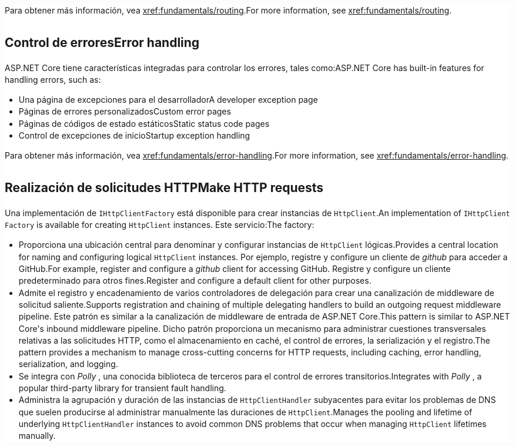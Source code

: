 <span data-ttu-id="27a86-211">Para obtener más información, vea <xref:fundamentals/routing>.</span><span class="sxs-lookup"><span data-stu-id="27a86-211">For more information, see <xref:fundamentals/routing>.</span></span>

## <a name="error-handling"></a><span data-ttu-id="27a86-212">Control de errores</span><span class="sxs-lookup"><span data-stu-id="27a86-212">Error handling</span></span>

<span data-ttu-id="27a86-213">ASP.NET Core tiene características integradas para controlar los errores, tales como:</span><span class="sxs-lookup"><span data-stu-id="27a86-213">ASP.NET Core has built-in features for handling errors, such as:</span></span>

* <span data-ttu-id="27a86-214">Una página de excepciones para el desarrollador</span><span class="sxs-lookup"><span data-stu-id="27a86-214">A developer exception page</span></span>
* <span data-ttu-id="27a86-215">Páginas de errores personalizados</span><span class="sxs-lookup"><span data-stu-id="27a86-215">Custom error pages</span></span>
* <span data-ttu-id="27a86-216">Páginas de códigos de estado estáticos</span><span class="sxs-lookup"><span data-stu-id="27a86-216">Static status code pages</span></span>
* <span data-ttu-id="27a86-217">Control de excepciones de inicio</span><span class="sxs-lookup"><span data-stu-id="27a86-217">Startup exception handling</span></span>

<span data-ttu-id="27a86-218">Para obtener más información, vea <xref:fundamentals/error-handling>.</span><span class="sxs-lookup"><span data-stu-id="27a86-218">For more information, see <xref:fundamentals/error-handling>.</span></span>

## <a name="make-http-requests"></a><span data-ttu-id="27a86-219">Realización de solicitudes HTTP</span><span class="sxs-lookup"><span data-stu-id="27a86-219">Make HTTP requests</span></span>

<span data-ttu-id="27a86-220">Una implementación de `IHttpClientFactory` está disponible para crear instancias de `HttpClient`.</span><span class="sxs-lookup"><span data-stu-id="27a86-220">An implementation of `IHttpClientFactory` is available for creating `HttpClient` instances.</span></span> <span data-ttu-id="27a86-221">Este servicio:</span><span class="sxs-lookup"><span data-stu-id="27a86-221">The factory:</span></span>

* <span data-ttu-id="27a86-222">Proporciona una ubicación central para denominar y configurar instancias de `HttpClient` lógicas.</span><span class="sxs-lookup"><span data-stu-id="27a86-222">Provides a central location for naming and configuring logical `HttpClient` instances.</span></span> <span data-ttu-id="27a86-223">Por ejemplo, registre y configure un cliente de *github* para acceder a GitHub.</span><span class="sxs-lookup"><span data-stu-id="27a86-223">For example, register and configure a *github* client for accessing GitHub.</span></span> <span data-ttu-id="27a86-224">Registre y configure un cliente predeterminado para otros fines.</span><span class="sxs-lookup"><span data-stu-id="27a86-224">Register and configure a default client for other purposes.</span></span>
* <span data-ttu-id="27a86-225">Admite el registro y encadenamiento de varios controladores de delegación para crear una canalización de middleware de solicitud saliente.</span><span class="sxs-lookup"><span data-stu-id="27a86-225">Supports registration and chaining of multiple delegating handlers to build an outgoing request middleware pipeline.</span></span> <span data-ttu-id="27a86-226">Este patrón es similar a la canalización de middleware de entrada de ASP.NET Core.</span><span class="sxs-lookup"><span data-stu-id="27a86-226">This pattern is similar to ASP.NET Core's inbound middleware pipeline.</span></span> <span data-ttu-id="27a86-227">Dicho patrón proporciona un mecanismo para administrar cuestiones transversales relativas a las solicitudes HTTP, como el almacenamiento en caché, el control de errores, la serialización y el registro.</span><span class="sxs-lookup"><span data-stu-id="27a86-227">The pattern provides a mechanism to manage cross-cutting concerns for HTTP requests, including caching, error handling, serialization, and logging.</span></span>
* <span data-ttu-id="27a86-228">Se integra con *Polly* , una conocida biblioteca de terceros para el control de errores transitorios.</span><span class="sxs-lookup"><span data-stu-id="27a86-228">Integrates with *Polly* , a popular third-party library for transient fault handling.</span></span>
* <span data-ttu-id="27a86-229">Administra la agrupación y duración de las instancias de `HttpClientHandler` subyacentes para evitar los problemas de DNS que suelen producirse al administrar manualmente las duraciones de `HttpClient`.</span><span class="sxs-lookup"><span data-stu-id="27a86-229">Manages the pooling and lifetime of underlying `HttpClientHandler` instances to avoid common DNS problems that occur when managing `HttpClient` lifetimes manually.</span></span>